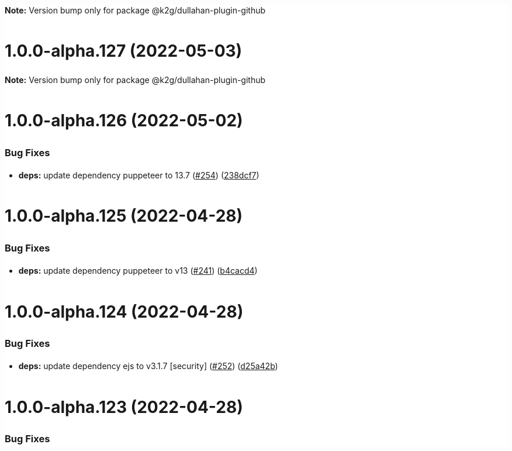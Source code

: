 **Note:** Version bump only for package @k2g/dullahan-plugin-github





# 1.0.0-alpha.127 (2022-05-03)

**Note:** Version bump only for package @k2g/dullahan-plugin-github





# 1.0.0-alpha.126 (2022-05-02)


### Bug Fixes

* **deps:** update dependency puppeteer to 13.7 ([#254](https://github.com/Kaartje2go/Dullahan/issues/254)) ([238dcf7](https://github.com/Kaartje2go/Dullahan/commit/238dcf77dd1e2ce294518afae7b09c0a6760320c))





# 1.0.0-alpha.125 (2022-04-28)


### Bug Fixes

* **deps:** update dependency puppeteer to v13 ([#241](https://github.com/Kaartje2go/Dullahan/issues/241)) ([b4cacd4](https://github.com/Kaartje2go/Dullahan/commit/b4cacd466644a1765cb70eaa28f7274aace2b01e))





# 1.0.0-alpha.124 (2022-04-28)


### Bug Fixes

* **deps:** update dependency ejs to v3.1.7 [security] ([#252](https://github.com/Kaartje2go/Dullahan/issues/252)) ([d25a42b](https://github.com/Kaartje2go/Dullahan/commit/d25a42b98e3909d8b5dfe7f10ff3c166abb97357))





# 1.0.0-alpha.123 (2022-04-28)


### Bug Fixes
